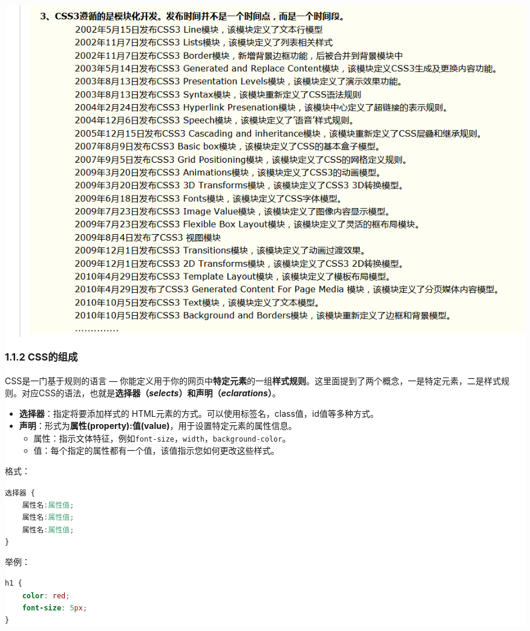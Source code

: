 > ![1573551617191](2img/1573551617191.png)

### 1.1.2 CSS的组成

CSS是一门基于规则的语言 — 你能定义用于你的网页中**特定元素**的一组**样式规则**。这里面提到了两个概念，一是特定元素，二是样式规则。对应CSS的语法，也就是**选择器（*selects*）**和**声明（*eclarations*）**。

* **选择器**：指定将要添加样式的 HTML元素的方式。可以使用标签名，class值，id值等多种方式。
* **声明**：形式为**属性(property):值(value)**，用于设置特定元素的属性信息。
  * 属性：指示文体特征，例如`font-size`，`width`，`background-color`。
  * 值：每个指定的属性都有一个值，该值指示您如何更改这些样式。

格式：

```css
选择器 {
    属性名:属性值;
    属性名:属性值;
    属性名:属性值;
}
```

举例：

```css
h1 {
    color: red;
    font-size: 5px;
}
```
